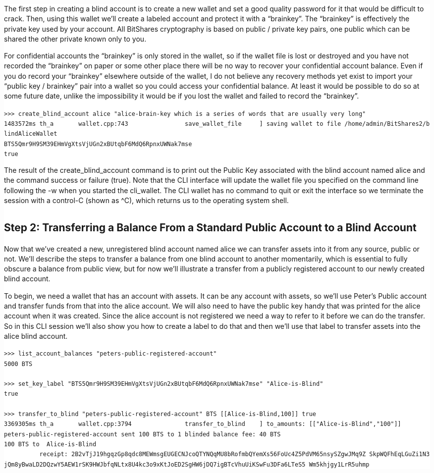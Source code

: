 The first step in creating a blind account is to create a new wallet and set a good quality password for it that would be difficult to crack. Then, using this wallet we’ll create a labeled account and protect it with a “brainkey”. The “brainkey” is effectively the private key used by your account. All BitShares cryptography is based on public / private key pairs, one public which can be shared the other private known only to you.

For confidential accounts the “brainkey” is only stored in the wallet, so if the wallet file is lost or destroyed and you have not recorded the “brainkey” on paper or some other place there will be no way to recover your confidential account balance. Even if you do record your “brainkey” elsewhere outside of the wallet, I do not believe any recovery methods yet exist to import your “public key / brainkey” pair into a wallet so you could access your confidential balance. At least it would be possible to do so at some future date, unlike the impossibility it would be if you lost the wallet and failed to record the “brainkey”.

    >>> create_blind_account alice "alice-brain-key which is a series of words that are usually very long"
    1483572ms th_a       wallet.cpp:743                save_wallet_file     ] saving wallet to file /home/admin/BitShares2/blindAliceWallet
    BTS5Qmr9H9SM39EHmVgXtsVjUGn2xBUtqbF6MdQ6RpnxUWNak7mse
    true

The result of the create_blind_account command is to print out the Public Key associated with the blind account named alice and the command success or failure (true). Note that the CLI interface will update the wallet file you specified on the command line following the -w when you started the cli_wallet. The CLI wallet has no command to quit or exit the interface so we terminate the session with a control-C (shown as ^C), which returns us to the operating system shell.

## Step 2: Transferring a Balance From a Standard Public Account to a Blind Account

Now that we’ve created a new, unregistered blind account named alice we can transfer assets into it from any source, public or not. We’ll describe the steps to transfer a balance from one blind account to another momentarily, which is essential to fully obscure a balance from public view, but for now we’ll illustrate a transfer from a publicly registered account to our newly created blind account.

To begin, we need a wallet that has an account with assets. It can be any account with assets, so we’ll use Peter’s Public account and transfer funds from that into the alice account. We will also need to have the public key handy that was printed for the alice account when it was created. Since the alice account is not registered we need a way to refer to it before we can do the transfer. So in this CLI session we’ll also show you how to create a label to do that and then we’ll use that label to transfer assets into the alice blind account.

    >>> list_account_balances "peters-public-registered-account"
    5000 BTS

    >>> set_key_label "BTS5Qmr9H9SM39EHmVgXtsVjUGn2xBUtqbF6MdQ6RpnxUWNak7mse" "Alice-is-Blind"
    true

    >>> transfer_to_blind "peters-public-registered-account" BTS [[Alice-is-Blind,100]] true
    3369305ms th_a       wallet.cpp:3794               transfer_to_blind    ] to_amounts: [["Alice-is-Blind","100"]]
    peters-public-registered-account sent 100 BTS to 1 blinded balance fee: 40 BTS
    100 BTS to  Alice-is-Blind
              receipt: 2B2vTjJ19hgqzGp8qdc8MEWmsgEUGECNJcoQTYNQqMU8bRofmbQYemXs56FoUc4Z5PdVM65nsySZgwJMq9Z SkpWQFhEqLGuZi1N3jQm8yBwaLD2DQzwY5AEW1rSK9HWJbfqNLtx8U4kc3o9xKtJoED2SgHW6jDQ7igBTcVhuUiKSwFu3DFa6LTeS5 Wm5khjgy1LrR5uhmp
